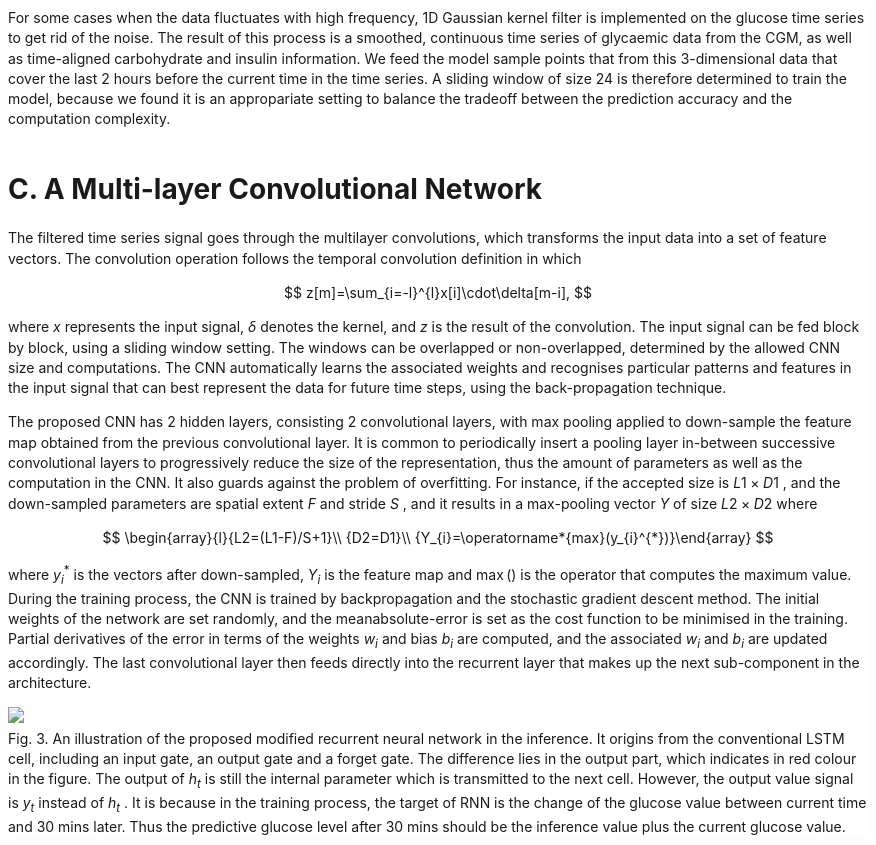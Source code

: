 For some cases when the data fluctuates with high frequency, 1D Gaussian kernel filter is implemented on the glucose time series to get rid of the noise. The result of this process is a smoothed, continuous time series of glycaemic data from the CGM, as well as time-aligned carbohydrate and insulin information. We feed the model sample points that from this 3-dimensional data that cover the last 2 hours before the current time in the time series. A sliding window of size 24 is therefore determined to train the model, because we found it is an appropariate setting to balance the tradeoff between the prediction accuracy and the computation complexity.  

# C. A Multi-layer Convolutional Network  

The filtered time series signal goes through the multilayer convolutions, which transforms the input data into a set of feature vectors. The convolution operation follows the temporal convolution definition in which  

$$
z[m]=\sum_{i=-l}^{l}x[i]\cdot\delta[m-i],
$$  

where $x$ represents the input signal, $\delta$ denotes the kernel, and $z$ is the result of the convolution. The input signal can be fed block by block, using a sliding window setting. The windows can be overlapped or non-overlapped, determined by the allowed CNN size and computations. The CNN automatically learns the associated weights and recognises particular patterns and features in the input signal that can best represent the data for future time steps, using the back-propagation technique.  

The proposed CNN has 2 hidden layers, consisting 2 convolutional layers, with max pooling applied to down-sample the feature map obtained from the previous convolutional layer. It is common to periodically insert a pooling layer in-between successive convolutional layers to progressively reduce the size of the representation, thus the amount of parameters as well as the computation in the CNN. It also guards against the problem of overfitting. For instance, if the accepted size is $L1\times D1$ , and the down-sampled parameters are spatial extent $F$ and stride $S$ , and it results in a max-pooling vector $Y$ of size $L2\times D2$ where  

$$
\begin{array}{l}{L2=(L1-F)/S+1}\\ {D2=D1}\\ {Y_{i}=\operatorname*{max}(y_{i}^{*})}\end{array}
$$  

where $y_{i}^{*}$ is the vectors after down-sampled, $Y_{i}$ is the feature map and $\operatorname*{max}()$ is the operator that computes the maximum value. During the training process, the CNN is trained by backpropagation and the stochastic gradient descent method. The initial weights of the network are set randomly, and the meanabsolute-error is set as the cost function to be minimised in the training. Partial derivatives of the error in terms of the weights $w_{i}$ and bias $b_{i}$ are computed, and the associated $w_{i}$ and $b_{i}$ are updated accordingly. The last convolutional layer then feeds directly into the recurrent layer that makes up the next sub-component in the architecture.  

![](images/96f13ac37b0aef514976b6863b592d077f8e155cc7fe38e592487ecc8dcf8e49.jpg)  
Fig. 3. An illustration of the proposed modified recurrent neural network in the inference. It origins from the conventional LSTM cell, including an input gate, an output gate and a forget gate. The difference lies in the output part, which indicates in red colour in the figure. The output of $h_{t}$ is still the internal parameter which is transmitted to the next cell. However, the output value signal is $y_{t}$ instead of $h_{t}$ . It is because in the training process, the target of RNN is the change of the glucose value between current time and 30 mins later. Thus the predictive glucose level after 30 mins should be the inference value plus the current glucose value.  
